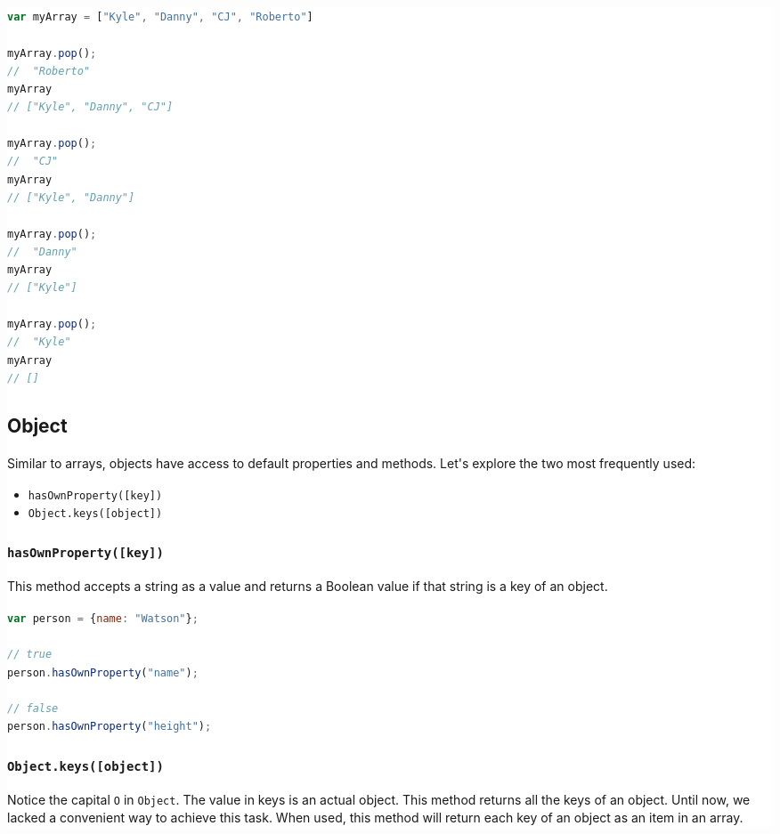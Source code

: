 ```javascript
var myArray = ["Kyle", "Danny", "CJ", "Roberto"]

myArray.pop();
//  "Roberto"
myArray
// ["Kyle", "Danny", "CJ"]

myArray.pop();
//  "CJ"
myArray
// ["Kyle", "Danny"]

myArray.pop();
//  "Danny"
myArray
// ["Kyle"]

myArray.pop();
//  "Kyle"
myArray
// []
```

## Object

Similar to arrays, objects have access to default properties and methods. Let's explore the two most frequently used:

- `hasOwnProperty([key])`
- `Object.keys([object])`

### `hasOwnProperty([key])`

This method accepts a string as a value and returns a Boolean value if that string is a key of an object.

```javascript
var person = {name: "Watson"};

// true
person.hasOwnProperty("name");

// false
person.hasOwnProperty("height");
```

### `Object.keys([object])`

Notice the capital `O` in `Object`. The value in keys is an actual object. This method returns all the keys of an object. Until now, we lacked a convenient way to achieve this task. When used, this method will return each key of an object as an item in an array.
